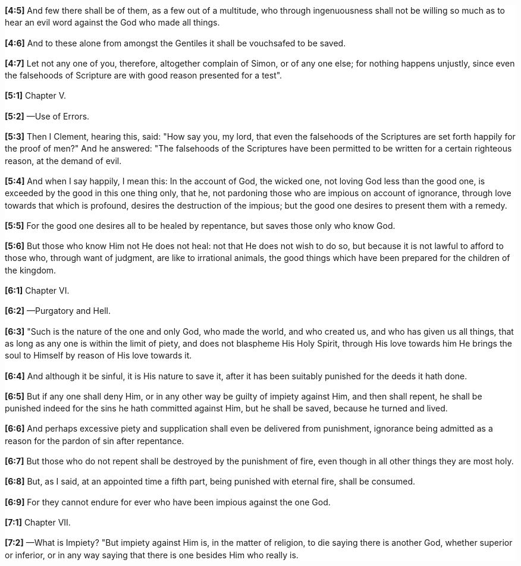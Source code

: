 **[4:5]** And few there shall be of them, as a few out of a multitude, who through ingenuousness shall not be willing so much as to hear an evil word against the God who made all things.

**[4:6]** And to these alone from amongst the Gentiles it shall be vouchsafed to be saved.

**[4:7]** Let not any one of you, therefore, altogether complain of Simon, or of any one else; for nothing happens unjustly, since even the falsehoods of Scripture are with good reason presented for a test".

**[5:1]** Chapter V.

**[5:2]** —Use of Errors.

**[5:3]** Then I Clement, hearing this, said:  "How say you, my lord, that even the falsehoods of the Scriptures are set forth happily for the proof of men?"  And he answered:  "The falsehoods of the Scriptures have been permitted to be written for a certain righteous reason, at the demand of evil.

**[5:4]** And when I say happily, I mean this:  In the account of God, the wicked one, not loving God less than the good one, is exceeded by the good in this one thing only, that he, not pardoning those who are impious on account of ignorance, through love towards that which is profound, desires the destruction of the impious; but the good one desires to present them with a remedy.

**[5:5]** For the good one desires all to be healed by repentance, but saves those only who know God.

**[5:6]** But those who know Him not He does not heal:  not that He does not wish to do so, but because it is not lawful to afford to those who, through want of judgment, are like to irrational animals, the good things which have been prepared for the children of the kingdom.

**[6:1]** Chapter VI.

**[6:2]** —Purgatory and Hell.

**[6:3]** "Such is the nature of the one and only God, who made the world, and who created us, and who has given us all things, that as long as any one is within the limit of piety, and does not blaspheme His Holy Spirit, through His love towards him He brings the soul to Himself by reason of His love towards it.

**[6:4]** And although it be sinful, it is His nature to save it, after it has been suitably punished for the deeds it hath done.

**[6:5]** But if any one shall deny Him, or in any other way be guilty of impiety against Him, and then shall repent, he shall be punished indeed for the sins he hath committed against Him, but he shall be saved, because he turned and lived.

**[6:6]** And perhaps excessive piety and supplication shall even be delivered from punishment, ignorance being admitted as a reason for the pardon of sin after repentance.

**[6:7]** But those who do not repent shall be destroyed by the punishment of fire, even though in all other things they are most holy.

**[6:8]** But, as I said, at an appointed time a fifth part, being punished with eternal fire, shall be consumed.

**[6:9]** For they cannot endure for ever who have been impious against the one God.

**[7:1]** Chapter VII.

**[7:2]** —What is Impiety?  "But impiety against Him is, in the matter of religion, to die saying there is another God, whether superior or inferior, or in any way saying that there is one besides Him who really is.
